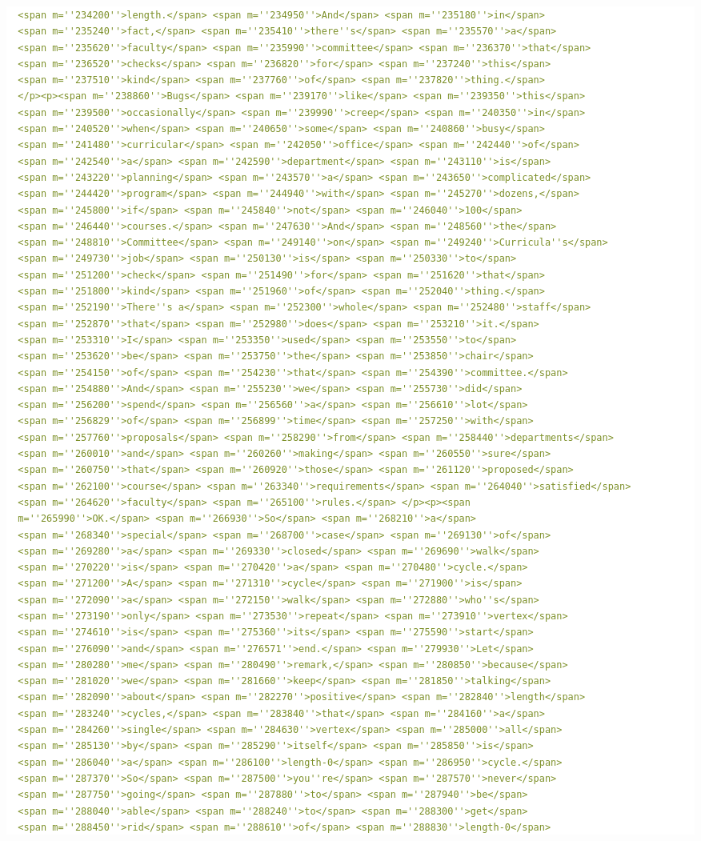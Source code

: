 ```yaml
  <span m=''234200''>length.</span> <span m=''234950''>And</span> <span m=''235180''>in</span>
  <span m=''235240''>fact,</span> <span m=''235410''>there''s</span> <span m=''235570''>a</span>
  <span m=''235620''>faculty</span> <span m=''235990''>committee</span> <span m=''236370''>that</span>
  <span m=''236520''>checks</span> <span m=''236820''>for</span> <span m=''237240''>this</span>
  <span m=''237510''>kind</span> <span m=''237760''>of</span> <span m=''237820''>thing.</span>
  </p><p><span m=''238860''>Bugs</span> <span m=''239170''>like</span> <span m=''239350''>this</span>
  <span m=''239500''>occasionally</span> <span m=''239990''>creep</span> <span m=''240350''>in</span>
  <span m=''240520''>when</span> <span m=''240650''>some</span> <span m=''240860''>busy</span>
  <span m=''241480''>curricular</span> <span m=''242050''>office</span> <span m=''242440''>of</span>
  <span m=''242540''>a</span> <span m=''242590''>department</span> <span m=''243110''>is</span>
  <span m=''243220''>planning</span> <span m=''243570''>a</span> <span m=''243650''>complicated</span>
  <span m=''244420''>program</span> <span m=''244940''>with</span> <span m=''245270''>dozens,</span>
  <span m=''245800''>if</span> <span m=''245840''>not</span> <span m=''246040''>100</span>
  <span m=''246440''>courses.</span> <span m=''247630''>And</span> <span m=''248560''>the</span>
  <span m=''248810''>Committee</span> <span m=''249140''>on</span> <span m=''249240''>Curricula''s</span>
  <span m=''249730''>job</span> <span m=''250130''>is</span> <span m=''250330''>to</span>
  <span m=''251200''>check</span> <span m=''251490''>for</span> <span m=''251620''>that</span>
  <span m=''251800''>kind</span> <span m=''251960''>of</span> <span m=''252040''>thing.</span>
  <span m=''252190''>There''s a</span> <span m=''252300''>whole</span> <span m=''252480''>staff</span>
  <span m=''252870''>that</span> <span m=''252980''>does</span> <span m=''253210''>it.</span>
  <span m=''253310''>I</span> <span m=''253350''>used</span> <span m=''253550''>to</span>
  <span m=''253620''>be</span> <span m=''253750''>the</span> <span m=''253850''>chair</span>
  <span m=''254150''>of</span> <span m=''254230''>that</span> <span m=''254390''>committee.</span>
  <span m=''254880''>And</span> <span m=''255230''>we</span> <span m=''255730''>did</span>
  <span m=''256200''>spend</span> <span m=''256560''>a</span> <span m=''256610''>lot</span>
  <span m=''256829''>of</span> <span m=''256899''>time</span> <span m=''257250''>with</span>
  <span m=''257760''>proposals</span> <span m=''258290''>from</span> <span m=''258440''>departments</span>
  <span m=''260010''>and</span> <span m=''260260''>making</span> <span m=''260550''>sure</span>
  <span m=''260750''>that</span> <span m=''260920''>those</span> <span m=''261120''>proposed</span>
  <span m=''262100''>course</span> <span m=''263340''>requirements</span> <span m=''264040''>satisfied</span>
  <span m=''264620''>faculty</span> <span m=''265100''>rules.</span> </p><p><span
  m=''265990''>OK.</span> <span m=''266930''>So</span> <span m=''268210''>a</span>
  <span m=''268340''>special</span> <span m=''268700''>case</span> <span m=''269130''>of</span>
  <span m=''269280''>a</span> <span m=''269330''>closed</span> <span m=''269690''>walk</span>
  <span m=''270220''>is</span> <span m=''270420''>a</span> <span m=''270480''>cycle.</span>
  <span m=''271200''>A</span> <span m=''271310''>cycle</span> <span m=''271900''>is</span>
  <span m=''272090''>a</span> <span m=''272150''>walk</span> <span m=''272880''>who''s</span>
  <span m=''273190''>only</span> <span m=''273530''>repeat</span> <span m=''273910''>vertex</span>
  <span m=''274610''>is</span> <span m=''275360''>its</span> <span m=''275590''>start</span>
  <span m=''276090''>and</span> <span m=''276571''>end.</span> <span m=''279930''>Let</span>
  <span m=''280280''>me</span> <span m=''280490''>remark,</span> <span m=''280850''>because</span>
  <span m=''281020''>we</span> <span m=''281660''>keep</span> <span m=''281850''>talking</span>
  <span m=''282090''>about</span> <span m=''282270''>positive</span> <span m=''282840''>length</span>
  <span m=''283240''>cycles,</span> <span m=''283840''>that</span> <span m=''284160''>a</span>
  <span m=''284260''>single</span> <span m=''284630''>vertex</span> <span m=''285000''>all</span>
  <span m=''285130''>by</span> <span m=''285290''>itself</span> <span m=''285850''>is</span>
  <span m=''286040''>a</span> <span m=''286100''>length-0</span> <span m=''286950''>cycle.</span>
  <span m=''287370''>So</span> <span m=''287500''>you''re</span> <span m=''287570''>never</span>
  <span m=''287750''>going</span> <span m=''287880''>to</span> <span m=''287940''>be</span>
  <span m=''288040''>able</span> <span m=''288240''>to</span> <span m=''288300''>get</span>
  <span m=''288450''>rid</span> <span m=''288610''>of</span> <span m=''288830''>length-0</span>
```